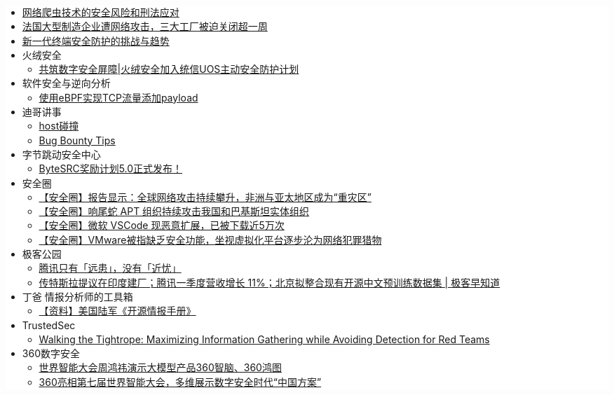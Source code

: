   - [网络爬虫技术的安全风险和刑法应对](https://mp.weixin.qq.com/s?__biz=MzUzNDYxOTA1NA==&mid=2247536927&idx=1&sn=4877d9bab0861ac6570f9068badcb4d2&chksm=fa93e7decde46ec8cfc9ff08365a11b6438e653f7a2a4f7a98f9ca20ab03cb4bc02759dba603&scene=58&subscene=0#rd)
  - [法国大型制造企业遭网络攻击，三大工厂被迫关闭超一周](https://mp.weixin.qq.com/s?__biz=MzUzNDYxOTA1NA==&mid=2247536927&idx=2&sn=9d82cb339bc748c339f94bdab7c56a68&chksm=fa93e7decde46ec8240dcfad7555ae7bddc5cc5c350b8636ed8fa0ef90fdb194d83a1b99c8d6&scene=58&subscene=0#rd)
  - [新一代终端安全防护的挑战与趋势](https://mp.weixin.qq.com/s?__biz=MzUzNDYxOTA1NA==&mid=2247536927&idx=3&sn=e936d345ae6a161d47d88e90a266c864&chksm=fa93e7decde46ec8558cad484624b8d1ec247eaee1a130e7778ff0bdfb1af8d56c3ef45bcfb1&scene=58&subscene=0#rd)
- 火绒安全
  - [共筑数字安全屏障|火绒安全加入统信UOS主动安全防护计划](https://mp.weixin.qq.com/s?__biz=MzI3NjYzMDM1Mg==&mid=2247514415&idx=1&sn=f883bb501a150062025dfd0129418c2b&chksm=eb706710dc07ee067ae688920edbc78ba6ce4dbdfe40bdea773e56d23b1814aa2a9a99b2f6d7&scene=58&subscene=0#rd)
- 软件安全与逆向分析
  - [使用eBPF实现TCP流量添加payload](https://mp.weixin.qq.com/s?__biz=MzU3MTY5MzQxMA==&mid=2247484299&idx=1&sn=92b11d160d8b185bf98f345c39b8760a&chksm=fcdd0386cbaa8a90c7f677994982506f0973557a0a8e50ce48ffe9f4094b0a7c933bcbe08384&scene=58&subscene=0#rd)
- 迪哥讲事
  - [​host碰撞](https://mp.weixin.qq.com/s?__biz=MzIzMTIzNTM0MA==&mid=2247489362&idx=1&sn=bb0d82e68fa43a5ac5c18795e0c7221f&chksm=e8a61d31dfd194276d071afbc9e7fdf1d0cd7642292c61a7d7a8fa2a9b0c49f8019f5390fb3e&scene=58&subscene=0#rd)
  - [Bug Bounty Tips](https://mp.weixin.qq.com/s?__biz=MzIzMTIzNTM0MA==&mid=2247489362&idx=2&sn=804addde30a000b05943d7db6d4adda0&chksm=e8a61d31dfd19427cf5bfa8d3f532c58c4448f5189068a7c9a063ee835eb86fd43558504e437&scene=58&subscene=0#rd)
- 字节跳动安全中心
  - [ByteSRC奖励计划5.0正式发布！](https://mp.weixin.qq.com/s?__biz=MzUzMzcyMDYzMw==&mid=2247490667&idx=1&sn=008c63f1e551e2b962f66c0f65891880&chksm=fa9ee73dcde96e2b5458cadd12803f30df9ab67e3577c48fb77d07f05180bb590b416abe3261&scene=58&subscene=0#rd)
- 安全圈
  - [【安全圈】报告显示：全球网络攻击持续攀升，非洲与亚太地区成为“重灾区”](https://mp.weixin.qq.com/s?__biz=MzIzMzE4NDU1OQ==&mid=2652034718&idx=1&sn=aa46fde1e932e32972023827df1a49a1&chksm=f36ffadec41873c87452ef432e61d07843e19620dc909df972a9cb473ef6974054f08ccc9200&scene=58&subscene=0#rd)
  - [【安全圈】响尾蛇 APT 组织持续攻击我国和巴基斯坦实体组织](https://mp.weixin.qq.com/s?__biz=MzIzMzE4NDU1OQ==&mid=2652034718&idx=2&sn=5156005cffcc1faf423f96ad10e3da96&chksm=f36ffadec41873c8d04af62a68da543b6f957444c1c6fefc5283f5aba8fdbbd6dfc7f09a2d94&scene=58&subscene=0#rd)
  - [【安全圈】微软 VSCode 现恶意扩展，已被下载近5万次](https://mp.weixin.qq.com/s?__biz=MzIzMzE4NDU1OQ==&mid=2652034718&idx=3&sn=e45a80dda4c70e07a5293a6c2792776e&chksm=f36ffadec41873c8d5d7eddaab73f4612d1cf9ad9625234846b6556457c6ede17ef62e88781f&scene=58&subscene=0#rd)
  - [【安全圈】VMware被指缺乏安全功能，坐视虚拟化平台逐步沦为网络犯罪猎物](https://mp.weixin.qq.com/s?__biz=MzIzMzE4NDU1OQ==&mid=2652034718&idx=4&sn=0d530ff6e91f907d8e040c167789ee6e&chksm=f36ffadec41873c846f5742b5cf6410f8047dab07a5419ae5a29d1b4ff26db755728f4e0d56f&scene=58&subscene=0#rd)
- 极客公园
  - [腾讯只有「远患」，没有「近忧」](https://mp.weixin.qq.com/s?__biz=MTMwNDMwODQ0MQ==&mid=2652992796&idx=1&sn=d1b277051717dc96d27e182a48ca17d3&chksm=7e5408aa492381bc97255f3ab4cb2681296b3c121ff6f4938162474e2f598e1829f1d12fa655&scene=58&subscene=0#rd)
  - [传特斯拉提议在印度建厂；腾讯一季度营收增长 11%；北京拟整合现有开源中文预训练数据集 | 极客早知道](https://mp.weixin.qq.com/s?__biz=MTMwNDMwODQ0MQ==&mid=2652992785&idx=1&sn=6b894c8b6edbb15a5a3b07b672e71403&chksm=7e5408a7492381b1edde976caa7017f6bc11ba4e58843498f51aec4dcf4c090876e13361b2dc&scene=58&subscene=0#rd)
- 丁爸 情报分析师的工具箱
  - [【资料】美国陆军《开源情报手册》](https://mp.weixin.qq.com/s?__biz=MzI2MTE0NTE3Mw==&mid=2651136421&idx=2&sn=1b62b8a83d73fafdf7bd669abf072261&chksm=f1af569fc6d8df8913858f53e3ed83e2c71ff1ce5c704b2f2816afc5f18ba036d8eed9d38530&scene=58&subscene=0#rd)
- TrustedSec
  - [Walking the Tightrope: Maximizing Information Gathering while Avoiding Detection for Red Teams](https://www.trustedsec.com/blog/walking-the-tightrope-maximizing-information-gathering-while-avoiding-detection-for-red-teams/)
- 360数字安全
  - [世界智能大会周鸿祎演示大模型产品360智脑、360鸿图](https://mp.weixin.qq.com/s?__biz=MzA4MTg0MDQ4Nw==&mid=2247560449&idx=1&sn=e69723133752e19c87332ff728996fa7&chksm=9f8d7d09a8faf41f4896de92a2ee4bc5fb8ebe4bbbdd0817c79f3fb509b456d6f99ab13cd852&scene=58&subscene=0#rd)
  - [360亮相第七届世界智能大会，多维展示数字安全时代“中国方案”](https://mp.weixin.qq.com/s?__biz=MzA4MTg0MDQ4Nw==&mid=2247560449&idx=2&sn=fdc621cff65b6c925594d30ff16db90d&chksm=9f8d7d09a8faf41f5b1726b8f6f1e8c8b61b01eaf466ef16da5ace342d235bdcb40f1353592c&scene=58&subscene=0#rd)